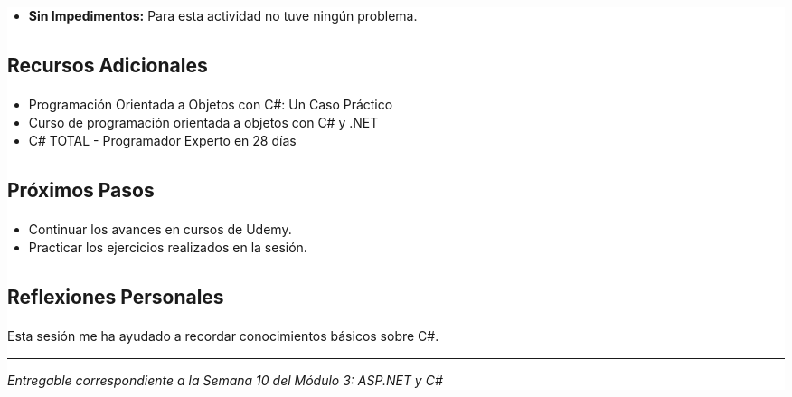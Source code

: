 - **Sin Impedimentos:** Para esta actividad no tuve ningún problema. 

## Recursos Adicionales

- Programación Orientada a Objetos con C#: Un Caso Práctico
- Curso de programación orientada a objetos con C# y .NET
- C# TOTAL - Programador Experto en 28 días

## Próximos Pasos

- Continuar los avances en cursos de Udemy. 
- Practicar los ejercicios realizados en la sesión.

## Reflexiones Personales

Esta sesión me ha ayudado a recordar conocimientos básicos sobre C#.

---

*Entregable correspondiente a la Semana 10 del Módulo 3: ASP.NET y C#*